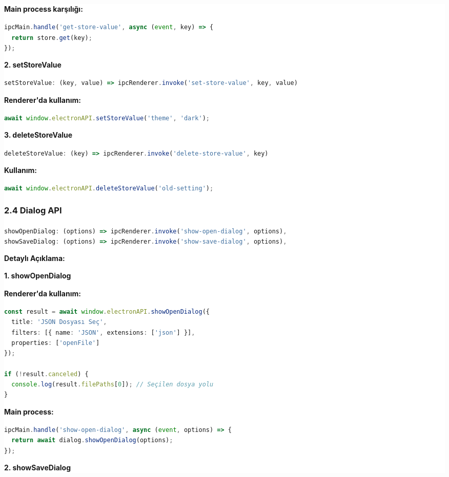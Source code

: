 **Main process karşılığı:**
```javascript
ipcMain.handle('get-store-value', async (event, key) => {
  return store.get(key);
});
```

**2. setStoreValue**
```javascript
setStoreValue: (key, value) => ipcRenderer.invoke('set-store-value', key, value)
```

**Renderer'da kullanım:**
```typescript
await window.electronAPI.setStoreValue('theme', 'dark');
```

**3. deleteStoreValue**
```javascript
deleteStoreValue: (key) => ipcRenderer.invoke('delete-store-value', key)
```

**Kullanım:**
```typescript
await window.electronAPI.deleteStoreValue('old-setting');
```

### 2.4 Dialog API

```javascript
showOpenDialog: (options) => ipcRenderer.invoke('show-open-dialog', options),
showSaveDialog: (options) => ipcRenderer.invoke('show-save-dialog', options),
```

**Detaylı Açıklama:**

**1. showOpenDialog**

**Renderer'da kullanım:**
```typescript
const result = await window.electronAPI.showOpenDialog({
  title: 'JSON Dosyası Seç',
  filters: [{ name: 'JSON', extensions: ['json'] }],
  properties: ['openFile']
});

if (!result.canceled) {
  console.log(result.filePaths[0]); // Seçilen dosya yolu
}
```

**Main process:**
```javascript
ipcMain.handle('show-open-dialog', async (event, options) => {
  return await dialog.showOpenDialog(options);
});
```

**2. showSaveDialog**
